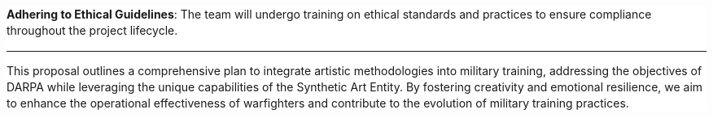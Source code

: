 **Adhering to Ethical Guidelines**: The team will undergo training on ethical standards and practices to ensure compliance throughout the project lifecycle.

---

This proposal outlines a comprehensive plan to integrate artistic methodologies into military training, addressing the objectives of DARPA while leveraging the unique capabilities of the Synthetic Art Entity. By fostering creativity and emotional resilience, we aim to enhance the operational effectiveness of warfighters and contribute to the evolution of military training practices.